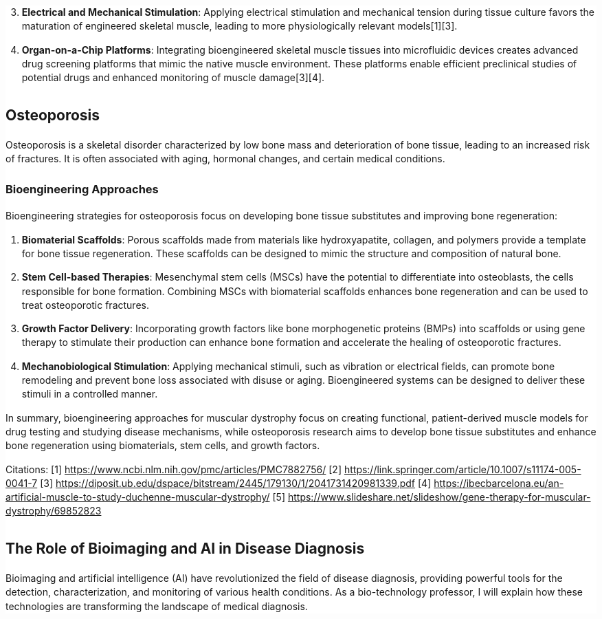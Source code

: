 3. **Electrical and Mechanical Stimulation**: Applying electrical stimulation and mechanical tension during tissue culture favors the maturation of engineered skeletal muscle, leading to more physiologically relevant models[1][3].

4. **Organ-on-a-Chip Platforms**: Integrating bioengineered skeletal muscle tissues into microfluidic devices creates advanced drug screening platforms that mimic the native muscle environment. These platforms enable efficient preclinical studies of potential drugs and enhanced monitoring of muscle damage[3][4].

## Osteoporosis

Osteoporosis is a skeletal disorder characterized by low bone mass and deterioration of bone tissue, leading to an increased risk of fractures. It is often associated with aging, hormonal changes, and certain medical conditions.

### Bioengineering Approaches

Bioengineering strategies for osteoporosis focus on developing bone tissue substitutes and improving bone regeneration:

1. **Biomaterial Scaffolds**: Porous scaffolds made from materials like hydroxyapatite, collagen, and polymers provide a template for bone tissue regeneration. These scaffolds can be designed to mimic the structure and composition of natural bone.

2. **Stem Cell-based Therapies**: Mesenchymal stem cells (MSCs) have the potential to differentiate into osteoblasts, the cells responsible for bone formation. Combining MSCs with biomaterial scaffolds enhances bone regeneration and can be used to treat osteoporotic fractures.

3. **Growth Factor Delivery**: Incorporating growth factors like bone morphogenetic proteins (BMPs) into scaffolds or using gene therapy to stimulate their production can enhance bone formation and accelerate the healing of osteoporotic fractures.

4. **Mechanobiological Stimulation**: Applying mechanical stimuli, such as vibration or electrical fields, can promote bone remodeling and prevent bone loss associated with disuse or aging. Bioengineered systems can be designed to deliver these stimuli in a controlled manner.

In summary, bioengineering approaches for muscular dystrophy focus on creating functional, patient-derived muscle models for drug testing and studying disease mechanisms, while osteoporosis research aims to develop bone tissue substitutes and enhance bone regeneration using biomaterials, stem cells, and growth factors.

Citations:
[1] https://www.ncbi.nlm.nih.gov/pmc/articles/PMC7882756/
[2] https://link.springer.com/article/10.1007/s11174-005-0041-7
[3] https://diposit.ub.edu/dspace/bitstream/2445/179130/1/2041731420981339.pdf
[4] https://ibecbarcelona.eu/an-artificial-muscle-to-study-duchenne-muscular-dystrophy/
[5] https://www.slideshare.net/slideshow/gene-therapy-for-muscular-dystrophy/69852823

## The Role of Bioimaging and AI in Disease Diagnosis

Bioimaging and artificial intelligence (AI) have revolutionized the field of disease diagnosis, providing powerful tools for the detection, characterization, and monitoring of various health conditions. As a bio-technology professor, I will explain how these technologies are transforming the landscape of medical diagnosis.
